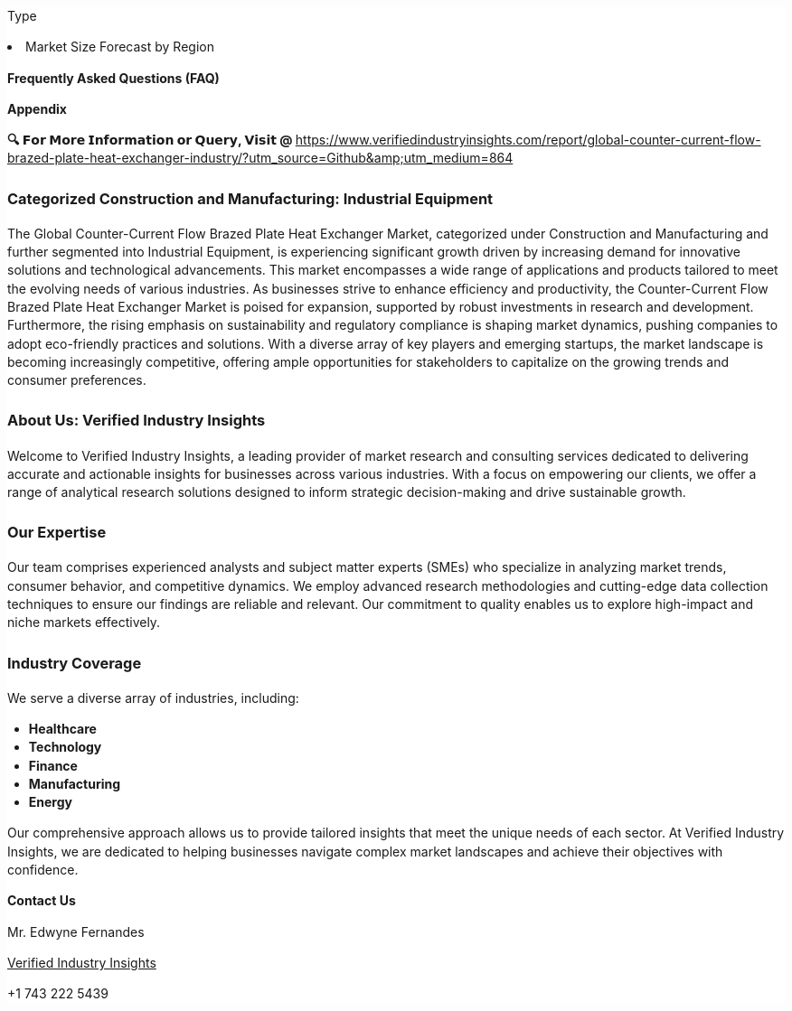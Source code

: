 Type</li><li>Market Size Forecast by Region</li></ul><p><strong>Frequently Asked Questions (FAQ)</strong></p><p><strong>Appendix<br /></strong></p><p><strong>🔍 𝗙𝗼𝗿 𝗠𝗼𝗿𝗲 𝗜𝗻𝗳𝗼𝗿𝗺𝗮𝘁𝗶𝗼𝗻 𝗼𝗿 𝗤𝘂𝗲𝗿𝘆, 𝗩𝗶𝘀𝗶𝘁 @ </strong><a href="https://www.verifiedindustryinsights.com/report/global-counter-current-flow-brazed-plate-heat-exchanger-industry/?utm_source=Github&amp;utm_medium=864">https://www.verifiedindustryinsights.com/report/global-counter-current-flow-brazed-plate-heat-exchanger-industry/?utm_source=Github&amp;utm_medium=864</a>&nbsp;</p><h3>Categorized Construction and Manufacturing: Industrial Equipment </h3><p>The Global Counter-Current Flow Brazed Plate Heat Exchanger Market, categorized under Construction and Manufacturing and further segmented into Industrial Equipment, is experiencing significant growth driven by increasing demand for innovative solutions and technological advancements. This market encompasses a wide range of applications and products tailored to meet the evolving needs of various industries. As businesses strive to enhance efficiency and productivity, the Counter-Current Flow Brazed Plate Heat Exchanger Market is poised for expansion, supported by robust investments in research and development. Furthermore, the rising emphasis on sustainability and regulatory compliance is shaping market dynamics, pushing companies to adopt eco-friendly practices and solutions. With a diverse array of key players and emerging startups, the market landscape is becoming increasingly competitive, offering ample opportunities for stakeholders to capitalize on the growing trends and consumer preferences.</p><h3>About Us: Verified Industry Insights</h3><p>Welcome to Verified Industry Insights, a leading provider of market research and consulting services dedicated to delivering accurate and actionable insights for businesses across various industries. With a focus on empowering our clients, we offer a range of analytical research solutions designed to inform strategic decision-making and drive sustainable growth.</p><h3>Our Expertise</h3><p>Our team comprises experienced analysts and subject matter experts (SMEs) who specialize in analyzing market trends, consumer behavior, and competitive dynamics. We employ advanced research methodologies and cutting-edge data collection techniques to ensure our findings are reliable and relevant. Our commitment to quality enables us to explore high-impact and niche markets effectively.</p><h3>Industry Coverage</h3><p>We serve a diverse array of industries, including:</p><ul><li><strong>Healthcare</strong></li><li><strong>Technology</strong></li><li><strong>Finance</strong></li><li><strong>Manufacturing</strong></li><li><strong>Energy</strong></li></ul><p>Our comprehensive approach allows us to provide tailored insights that meet the unique needs of each sector. At Verified Industry Insights, we are dedicated to helping businesses navigate complex market landscapes and achieve their objectives with confidence.</p><p><strong>Contact Us</strong></p><p>Mr. Edwyne Fernandes</p><p><a href="https://www.verifiedindustryinsights.com/">Verified Industry Insights</a></p><p>+1 743 222 5439</p>
